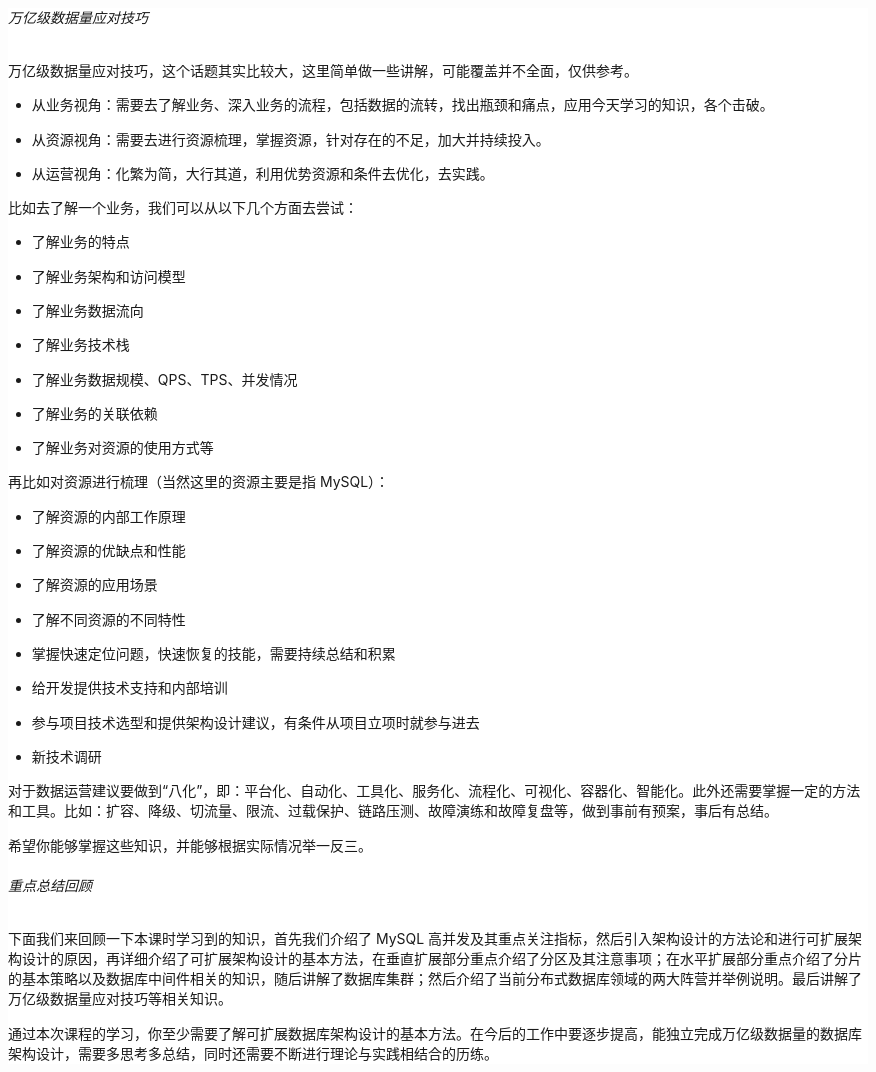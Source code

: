 ###### 万亿级数据量应对技巧

万亿级数据量应对技巧，这个话题其实比较大，这里简单做一些讲解，可能覆盖并不全面，仅供参考。

-   从业务视角：需要去了解业务、深入业务的流程，包括数据的流转，找出瓶颈和痛点，应用今天学习的知识，各个击破。
    
-   从资源视角：需要去进行资源梳理，掌握资源，针对存在的不足，加大并持续投入。
    
-   从运营视角：化繁为简，大行其道，利用优势资源和条件去优化，去实践。
    

比如去了解一个业务，我们可以从以下几个方面去尝试：

-   了解业务的特点
    
-   了解业务架构和访问模型
    
-   了解业务数据流向
    
-   了解业务技术栈
    
-   了解业务数据规模、QPS、TPS、并发情况
    
-   了解业务的关联依赖
    
-   了解业务对资源的使用方式等
    

再比如对资源进行梳理（当然这里的资源主要是指 MySQL）：

-   了解资源的内部工作原理
    
-   了解资源的优缺点和性能
    
-   了解资源的应用场景
    
-   了解不同资源的不同特性
    
-   掌握快速定位问题，快速恢复的技能，需要持续总结和积累
    
-   给开发提供技术支持和内部培训
    
-   参与项目技术选型和提供架构设计建议，有条件从项目立项时就参与进去
    
-   新技术调研
    

对于数据运营建议要做到“八化”，即：平台化、自动化、工具化、服务化、流程化、可视化、容器化、智能化。此外还需要掌握一定的方法和工具。比如：扩容、降级、切流量、限流、过载保护、链路压测、故障演练和故障复盘等，做到事前有预案，事后有总结。

希望你能够掌握这些知识，并能够根据实际情况举一反三。

###### 重点总结回顾

下面我们来回顾一下本课时学习到的知识，首先我们介绍了 MySQL 高并发及其重点关注指标，然后引入架构设计的方法论和进行可扩展架构设计的原因，再详细介绍了可扩展架构设计的基本方法，在垂直扩展部分重点介绍了分区及其注意事项；在水平扩展部分重点介绍了分片的基本策略以及数据库中间件相关的知识，随后讲解了数据库集群；然后介绍了当前分布式数据库领域的两大阵营并举例说明。最后讲解了万亿级数据量应对技巧等相关知识。

通过本次课程的学习，你至少需要了解可扩展数据库架构设计的基本方法。在今后的工作中要逐步提高，能独立完成万亿级数据量的数据库架构设计，需要多思考多总结，同时还需要不断进行理论与实践相结合的历练。
